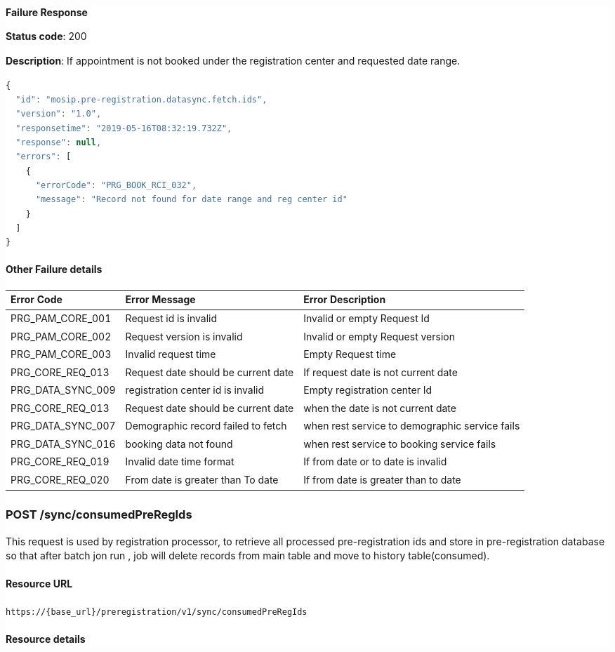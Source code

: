 **Failure Response**

**Status code**: 200

**Description**: If appointment is not booked under the registration center and requested date range.

```javascript
{
  "id": "mosip.pre-registration.datasync.fetch.ids",
  "version": "1.0",
  "responsetime": "2019-05-16T08:32:19.732Z",
  "response": null,
  "errors": [
    {
      "errorCode": "PRG_BOOK_RCI_032",
      "message": "Record not found for date range and reg center id"
    }
  ]
}
```

#### Other Failure details

| Error Code | Error Message | Error Description |
| :--- | :--- | :--- |
| PRG\_PAM\_CORE\_001 | Request id is invalid | Invalid or empty Request Id |
| PRG\_PAM\_CORE\_002 | Request version is invalid | Invalid or empty Request version |
| PRG\_PAM\_CORE\_003 | Invalid request time | Empty Request time |
| PRG\_CORE\_REQ\_013 | Request date should be current date | If request date is not current date |
| PRG\_DATA\_SYNC\_009 | registration center id is invalid | Empty registration center Id |
| PRG\_CORE\_REQ\_013 | Request date should be current date | when the date is not current date |
| PRG\_DATA\_SYNC\_007 | Demographic record failed to fetch | when rest service to demographic service fails |
| PRG\_DATA\_SYNC\_016 | booking data not found | when rest service to booking service fails |
| PRG\_CORE\_REQ\_019 | Invalid date time format | If from date or to date is invalid |
| PRG\_CORE\_REQ\_020 | From date is greater than To date | If from date is greater than to date |

### POST /sync/consumedPreRegIds

This request is used by registration processor, to retrieve all processed pre-registration ids and store in pre-registration database so that after batch jon run , job will delete records from main table and move to history table\(consumed\).

#### Resource URL

`https://{base_url}/preregistration/v1/sync/consumedPreRegIds`

#### Resource details
